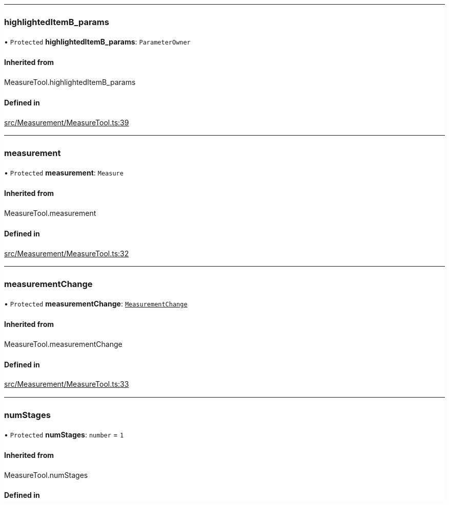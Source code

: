 ___

### highlightedItemB\_params

• `Protected` **highlightedItemB\_params**: `ParameterOwner`

#### Inherited from

MeasureTool.highlightedItemB\_params

#### Defined in

[src/Measurement/MeasureTool.ts:39](https://github.com/ZeaInc/zea-ux/blob/8c31065/src/Measurement/MeasureTool.ts#L39)

___

### measurement

• `Protected` **measurement**: `Measure`

#### Inherited from

MeasureTool.measurement

#### Defined in

[src/Measurement/MeasureTool.ts:32](https://github.com/ZeaInc/zea-ux/blob/8c31065/src/Measurement/MeasureTool.ts#L32)

___

### measurementChange

• `Protected` **measurementChange**: [`MeasurementChange`](MeasurementChange.md)

#### Inherited from

MeasureTool.measurementChange

#### Defined in

[src/Measurement/MeasureTool.ts:33](https://github.com/ZeaInc/zea-ux/blob/8c31065/src/Measurement/MeasureTool.ts#L33)

___

### numStages

• `Protected` **numStages**: `number` = `1`

#### Inherited from

MeasureTool.numStages

#### Defined in
